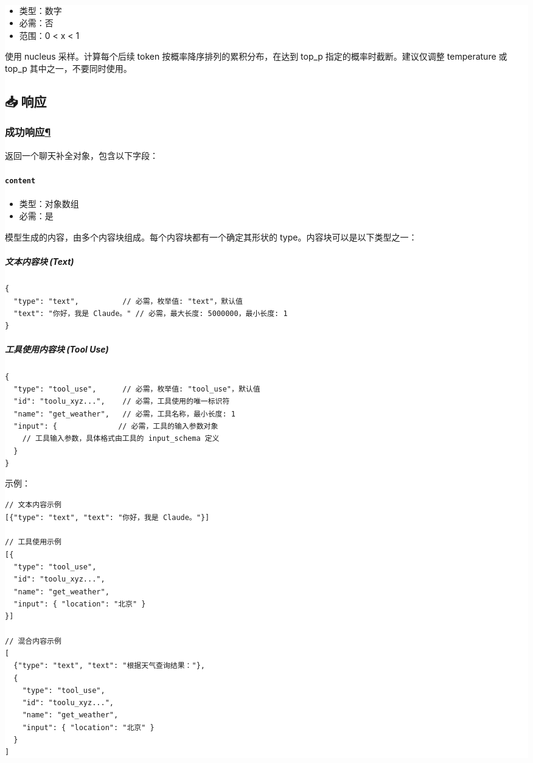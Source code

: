 *   类型：数字
*   必需：否
*   范围：0 < x < 1

使用 nucleus 采样。计算每个后续 token 按概率降序排列的累积分布，在达到 top\_p 指定的概率时截断。建议仅调整 temperature 或 top\_p 其中之一，不要同时使用。

## 📥 响应

### 成功响应[¶](https://docs.newapi.pro/api/anthropic-chat/#_13 "Permanent link")

返回一个聊天补全对象，包含以下字段：

#### `content`

*   类型：对象数组
*   必需：是

模型生成的内容，由多个内容块组成。每个内容块都有一个确定其形状的 type。内容块可以是以下类型之一：

##### 文本内容块 (Text)

```
{
  "type": "text",          // 必需，枚举值: "text"，默认值
  "text": "你好，我是 Claude。" // 必需，最大长度: 5000000，最小长度: 1
}
```

##### 工具使用内容块 (Tool Use)

```
{
  "type": "tool_use",      // 必需，枚举值: "tool_use"，默认值
  "id": "toolu_xyz...",    // 必需，工具使用的唯一标识符
  "name": "get_weather",   // 必需，工具名称，最小长度: 1
  "input": {              // 必需，工具的输入参数对象
    // 工具输入参数，具体格式由工具的 input_schema 定义
  }
}
```

示例：

```
// 文本内容示例
[{"type": "text", "text": "你好，我是 Claude。"}]

// 工具使用示例
[{
  "type": "tool_use",
  "id": "toolu_xyz...",
  "name": "get_weather",
  "input": { "location": "北京" }
}]

// 混合内容示例
[
  {"type": "text", "text": "根据天气查询结果："},
  {
    "type": "tool_use",
    "id": "toolu_xyz...",
    "name": "get_weather",
    "input": { "location": "北京" }
  }
]
```
